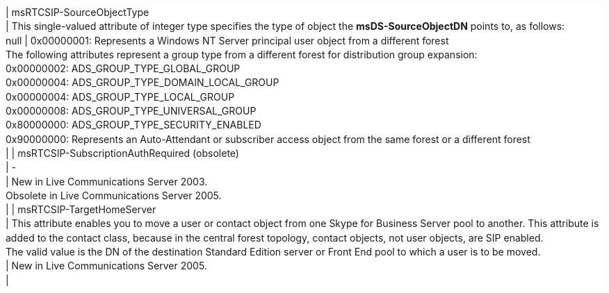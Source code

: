 | msRTCSIP-SourceObjectType  <br/>                             | This single-valued attribute of integer type specifies the type of object the **msDS-SourceObjectDN** points to, as follows: <br/>  null                                                                                                                                                                                                                                                                                                                                                                                                                                                                                                                                                                                                                                                                                                                                                                                                                                                                                                                                                                                                                                                                                                                                                                                                                                | 0x00000001: Represents a Windows NT Server principal user object from a different forest <br/>  The following attributes represent a group type from a different forest for distribution group expansion: <br/>  0x00000002: ADS_GROUP_TYPE_GLOBAL_GROUP <br/>  0x00000004: ADS_GROUP_TYPE_DOMAIN_LOCAL_GROUP <br/>  0x00000004: ADS_GROUP_TYPE_LOCAL_GROUP <br/>  0x00000008: ADS_GROUP_TYPE_UNIVERSAL_GROUP <br/>  0x80000000: ADS_GROUP_TYPE_SECURITY_ENABLED <br/>  0x90000000: Represents an Auto-Attendant or subscriber access object from the same forest or a different forest <br/> |
| msRTCSIP-SubscriptionAuthRequired (obsolete)  <br/>          | -  <br/>                                                                                                                                                                                                                                                                                                                                                                                                                                                                                                                                                                                                                                                                                                                                                                                                                                                                                                                                                                                                                                                                                                                                                                                                                                                                                                                                                                | New in Live Communications Server 2003.  <br/> Obsolete in Live Communications Server 2005.  <br/>                                                                                                                                                                                                                                                                                                                                                                                                                                                                                            |
| msRTCSIP-TargetHomeServer  <br/>                             | This attribute enables you to move a user or contact object from one Skype for Business Server pool to another. This attribute is added to the contact class, because in the central forest topology, contact objects, not user objects, are SIP enabled.  <br/> The valid value is the DN of the destination Standard Edition server or Front End pool to which a user is to be moved.  <br/>                                                                                                                                                                                                                                                                                                                                                                                                                                                                                                                                                                                                                                                                                                                                                                                                                                                                                                                                                                          | New in Live Communications Server 2005.  <br/>                                                                                                                                                                                                                                                                                                                                                                                                                                                                                                                                                |